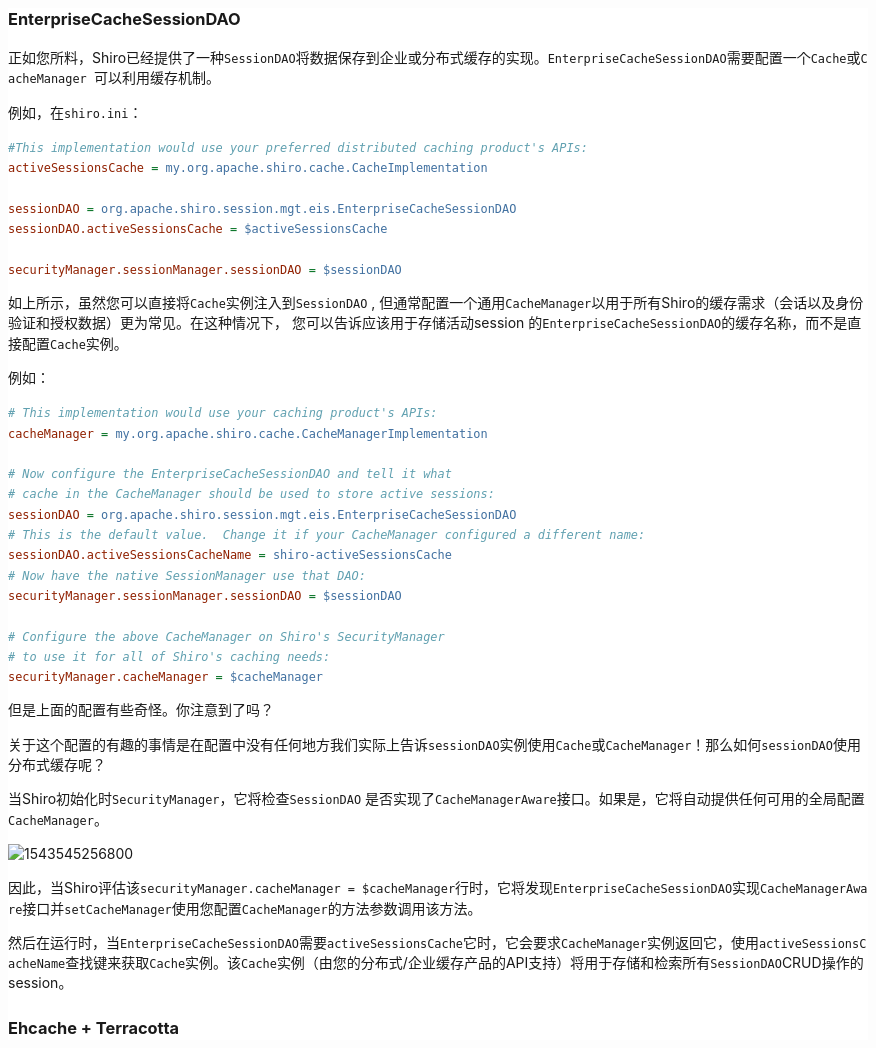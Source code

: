 ### EnterpriseCacheSessionDAO

正如您所料，Shiro已经提供了一种`SessionDAO`将数据保存到企业或分布式缓存的实现。`EnterpriseCacheSessionDAO`需要配置一个`Cache`或`CacheManager `可以利用缓存机制。

例如，在`shiro.ini`：

```ini
#This implementation would use your preferred distributed caching product's APIs:
activeSessionsCache = my.org.apache.shiro.cache.CacheImplementation

sessionDAO = org.apache.shiro.session.mgt.eis.EnterpriseCacheSessionDAO
sessionDAO.activeSessionsCache = $activeSessionsCache

securityManager.sessionManager.sessionDAO = $sessionDAO
```

如上所示，虽然您可以直接将`Cache`实例注入到`SessionDAO`  ,   但通常配置一个通用`CacheManager`以用于所有Shiro的缓存需求（会话以及身份验证和授权数据）更为常见。在这种情况下，  您可以告诉应该用于存储活动session 的`EnterpriseCacheSessionDAO`的缓存名称，而不是直接配置`Cache`实例。

例如：

```ini
# This implementation would use your caching product's APIs:
cacheManager = my.org.apache.shiro.cache.CacheManagerImplementation

# Now configure the EnterpriseCacheSessionDAO and tell it what
# cache in the CacheManager should be used to store active sessions:
sessionDAO = org.apache.shiro.session.mgt.eis.EnterpriseCacheSessionDAO
# This is the default value.  Change it if your CacheManager configured a different name:
sessionDAO.activeSessionsCacheName = shiro-activeSessionsCache
# Now have the native SessionManager use that DAO:
securityManager.sessionManager.sessionDAO = $sessionDAO

# Configure the above CacheManager on Shiro's SecurityManager
# to use it for all of Shiro's caching needs:
securityManager.cacheManager = $cacheManager
```

但是上面的配置有些奇怪。你注意到了吗？

关于这个配置的有趣的事情是在配置中没有任何地方我们实际上告诉`sessionDAO`实例使用`Cache`或`CacheManager`！那么如何`sessionDAO`使用分布式缓存呢？

当Shiro初始化时`SecurityManager`，它将检查`SessionDAO` 是否实现了`CacheManagerAware`接口。如果是，它将自动提供任何可用的全局配置`CacheManager`。

![1543545256800](C:\Users\Administrator\AppData\Local\Temp\1543545256800.png)

因此，当Shiro评估该`securityManager.cacheManager = $cacheManager`行时，它将发现`EnterpriseCacheSessionDAO`实现`CacheManagerAware`接口并`setCacheManager`使用您配置`CacheManager`的方法参数调用该方法。

然后在运行时，当`EnterpriseCacheSessionDAO`需要`activeSessionsCache`它时，它会要求`CacheManager`实例返回它，使用`activeSessionsCacheName`查找键来获取`Cache`实例。该`Cache`实例（由您的分布式/企业缓存产品的API支持）将用于存储和检索所有`SessionDAO`CRUD操作的session。

### Ehcache + Terracotta
